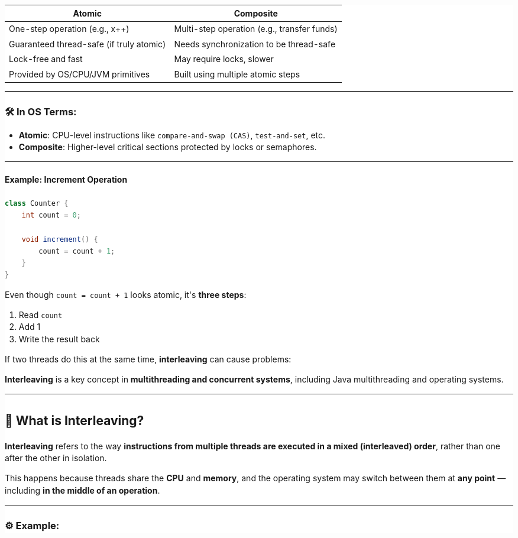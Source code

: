 | Atomic                                   | Composite                                   |
| ---------------------------------------- | ------------------------------------------- |
| One-step operation (e.g., x++)           | Multi-step operation (e.g., transfer funds) |
| Guaranteed thread-safe (if truly atomic) | Needs synchronization to be thread-safe     |
| Lock-free and fast                       | May require locks, slower                   |
| Provided by OS/CPU/JVM primitives        | Built using multiple atomic steps           |

---

### 🛠 In OS Terms:

* **Atomic**: CPU-level instructions like `compare-and-swap (CAS)`, `test-and-set`, etc.
* **Composite**: Higher-level critical sections protected by locks or semaphores.

---

#### Example: Increment Operation

```java
class Counter {
    int count = 0;

    void increment() {
        count = count + 1;
    }
}
```

Even though `count = count + 1` looks atomic, it's **three steps**:

1. Read `count`
2. Add 1
3. Write the result back

If two threads do this at the same time, **interleaving** can cause problems:

**Interleaving** is a key concept in **multithreading and concurrent systems**, including Java multithreading and operating systems.

---

## 🔄 What is Interleaving?

**Interleaving** refers to the way **instructions from multiple threads are executed in a mixed (interleaved) order**, rather than one after the other in isolation.

This happens because threads share the **CPU** and **memory**, and the operating system may switch between them at **any point** — including **in the middle of an operation**.

---

### ⚙️ Example:
